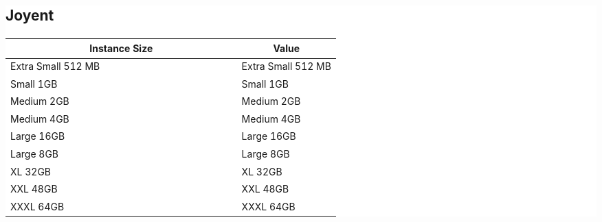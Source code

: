## Joyent
<table class='table table-bordered table-striped'>
  <colgroup>
    <col width="70%"/>
    <col width="30%"/>
  </colgroup>
	<thead>
		<tr>
			<th>Instance Size</th>
			<th>Value</th>
		</tr>
	</thead>
	<tbody>
		<tr>
			<td>Extra Small 512 MB</td>
			<td>Extra Small 512 MB</td>
		</tr>
		<tr>
			<td>Small 1GB</td>
			<td>Small 1GB</td>
		</tr>
		<tr>
			<td>Medium 2GB</td>
			<td>Medium 2GB</td>
		</tr>
		<tr>
			<td>Medium 4GB</td>
			<td>Medium 4GB</td>
		</tr>
		<tr>
			<td>Large 16GB</td>
			<td>Large 16GB</td>
		</tr>
		<tr>
			<td>Large 8GB</td>
			<td>Large 8GB</td>
		</tr>
		<tr>
			<td>XL 32GB</td>
			<td>XL 32GB</td>
		</tr>
		<tr>
			<td>XXL 48GB</td>
			<td>XXL 48GB</td>
		</tr>
		<tr>
			<td>XXXL 64GB</td>
			<td>XXXL 64GB</td>
		</tr>
	</tbody>
</table>
